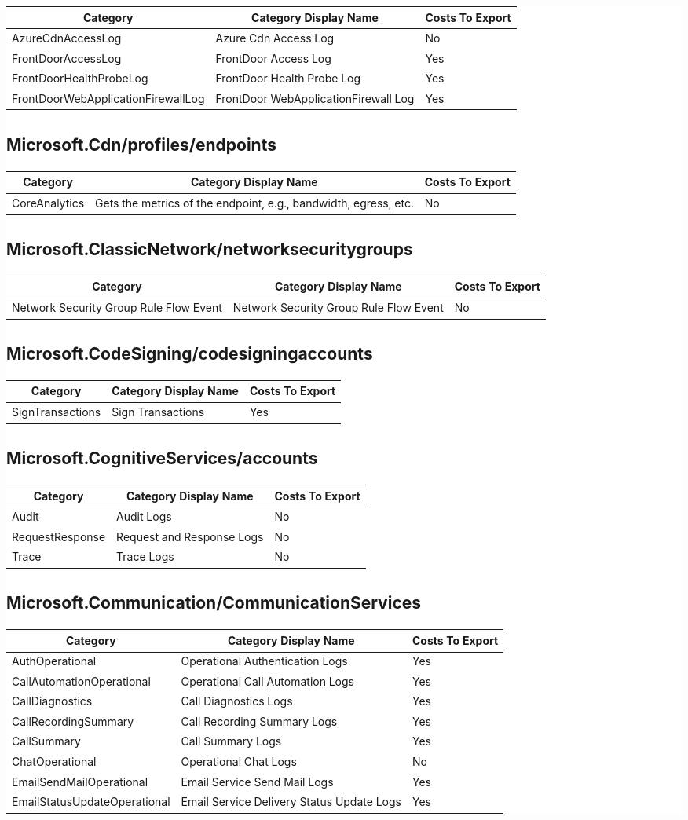 |Category|Category Display Name|Costs To Export|
|---|---|---|
|AzureCdnAccessLog|Azure Cdn Access Log|No|
|FrontDoorAccessLog|FrontDoor Access Log|Yes|
|FrontDoorHealthProbeLog|FrontDoor Health Probe Log|Yes|
|FrontDoorWebApplicationFirewallLog|FrontDoor WebApplicationFirewall Log|Yes|


## Microsoft.Cdn/profiles/endpoints   


|Category|Category Display Name|Costs To Export|
|---|---|---|
|CoreAnalytics|Gets the metrics of the endpoint, e.g., bandwidth, egress, etc.|No|


## Microsoft.ClassicNetwork/networksecuritygroups   


|Category|Category Display Name|Costs To Export|
|---|---|---|
|Network Security Group Rule Flow Event|Network Security Group Rule Flow Event|No|


## Microsoft.CodeSigning/codesigningaccounts   


|Category|Category Display Name|Costs To Export|
|---|---|---|
|SignTransactions|Sign Transactions|Yes|


## Microsoft.CognitiveServices/accounts   


|Category|Category Display Name|Costs To Export|
|---|---|---|
|Audit|Audit Logs|No|
|RequestResponse|Request and Response Logs|No|
|Trace|Trace Logs|No|


## Microsoft.Communication/CommunicationServices   


|Category|Category Display Name|Costs To Export|
|---|---|---|
|AuthOperational|Operational Authentication Logs|Yes|
|CallAutomationOperational|Operational Call Automation Logs|Yes|
|CallDiagnostics|Call Diagnostics Logs|Yes|
|CallRecordingSummary|Call Recording Summary Logs|Yes|
|CallSummary|Call Summary Logs|Yes|
|ChatOperational|Operational Chat Logs|No|
|EmailSendMailOperational|Email Service Send Mail Logs|Yes|
|EmailStatusUpdateOperational|Email Service Delivery Status Update Logs|Yes|